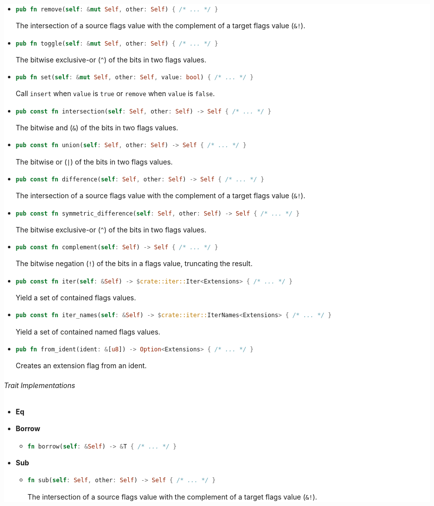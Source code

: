 - ```rust
  pub fn remove(self: &mut Self, other: Self) { /* ... */ }
  ```
  The intersection of a source flags value with the complement of a target flags value (`&!`).

- ```rust
  pub fn toggle(self: &mut Self, other: Self) { /* ... */ }
  ```
  The bitwise exclusive-or (`^`) of the bits in two flags values.

- ```rust
  pub fn set(self: &mut Self, other: Self, value: bool) { /* ... */ }
  ```
  Call `insert` when `value` is `true` or `remove` when `value` is `false`.

- ```rust
  pub const fn intersection(self: Self, other: Self) -> Self { /* ... */ }
  ```
  The bitwise and (`&`) of the bits in two flags values.

- ```rust
  pub const fn union(self: Self, other: Self) -> Self { /* ... */ }
  ```
  The bitwise or (`|`) of the bits in two flags values.

- ```rust
  pub const fn difference(self: Self, other: Self) -> Self { /* ... */ }
  ```
  The intersection of a source flags value with the complement of a target flags value (`&!`).

- ```rust
  pub const fn symmetric_difference(self: Self, other: Self) -> Self { /* ... */ }
  ```
  The bitwise exclusive-or (`^`) of the bits in two flags values.

- ```rust
  pub const fn complement(self: Self) -> Self { /* ... */ }
  ```
  The bitwise negation (`!`) of the bits in a flags value, truncating the result.

- ```rust
  pub const fn iter(self: &Self) -> $crate::iter::Iter<Extensions> { /* ... */ }
  ```
  Yield a set of contained flags values.

- ```rust
  pub const fn iter_names(self: &Self) -> $crate::iter::IterNames<Extensions> { /* ... */ }
  ```
  Yield a set of contained named flags values.

- ```rust
  pub fn from_ident(ident: &[u8]) -> Option<Extensions> { /* ... */ }
  ```
  Creates an extension flag from an ident.

###### Trait Implementations

- **Eq**
- **Borrow**
  - ```rust
    fn borrow(self: &Self) -> &T { /* ... */ }
    ```

- **Sub**
  - ```rust
    fn sub(self: Self, other: Self) -> Self { /* ... */ }
    ```
    The intersection of a source flags value with the complement of a target flags value (`&!`).
  ```

[emacs-ron]: https://chiselapp.com/user/Hutzdog/repository/ron-mode/home